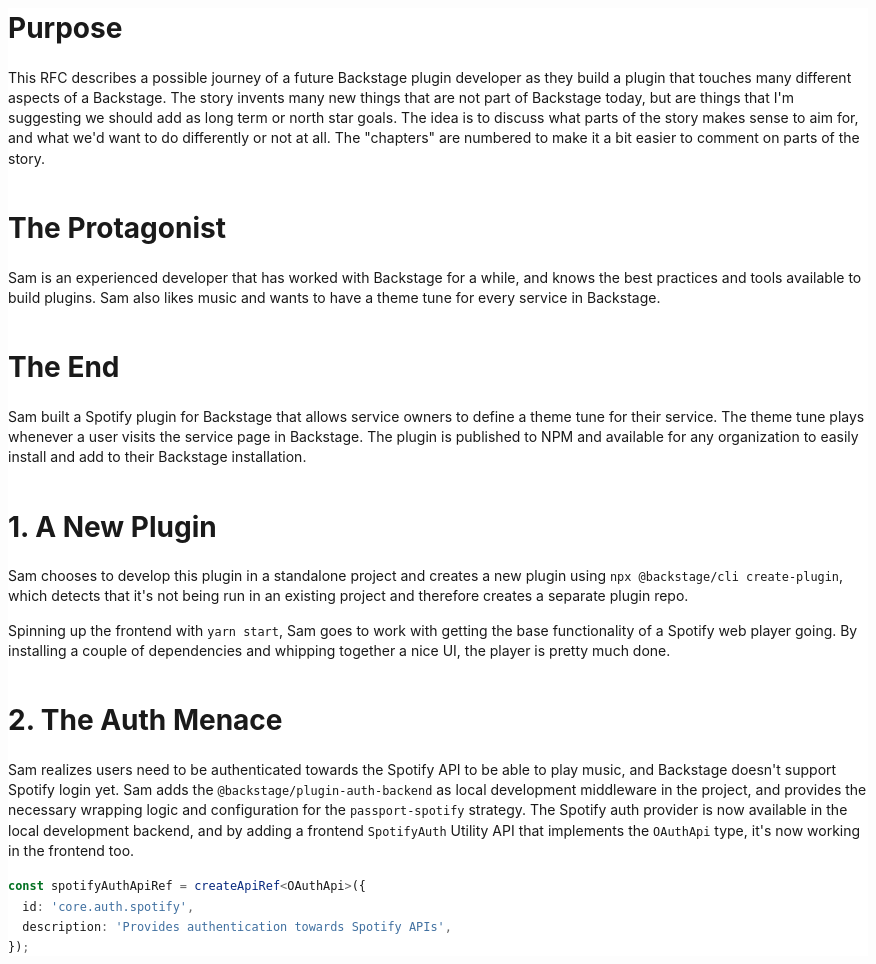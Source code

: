 # Purpose

This RFC describes a possible journey of a future Backstage plugin developer as
they build a plugin that touches many different aspects of a Backstage. The
story invents many new things that are not part of Backstage today, but are
things that I'm suggesting we should add as long term or north star goals. The
idea is to discuss what parts of the story makes sense to aim for, and what we'd
want to do differently or not at all. The "chapters" are numbered to make it a
bit easier to comment on parts of the story.

# The Protagonist

Sam is an experienced developer that has worked with Backstage for a while, and
knows the best practices and tools available to build plugins. Sam also likes
music and wants to have a theme tune for every service in Backstage.

# The End

Sam built a Spotify plugin for Backstage that allows service owners to define a
theme tune for their service. The theme tune plays whenever a user visits the
service page in Backstage. The plugin is published to NPM and available for any
organization to easily install and add to their Backstage installation.

# 1. A New Plugin

Sam chooses to develop this plugin in a standalone project and creates a new
plugin using `npx @backstage/cli create-plugin`, which detects that it's not
being run in an existing project and therefore creates a separate plugin repo.

Spinning up the frontend with `yarn start`, Sam goes to work with getting the
base functionality of a Spotify web player going. By installing a couple of
dependencies and whipping together a nice UI, the player is pretty much done.

# 2. The Auth Menace

Sam realizes users need to be authenticated towards the Spotify API to be able
to play music, and Backstage doesn't support Spotify login yet. Sam adds the
`@backstage/plugin-auth-backend` as local development middleware in the project,
and provides the necessary wrapping logic and configuration for the
`passport-spotify` strategy. The Spotify auth provider is now available in the
local development backend, and by adding a frontend `SpotifyAuth` Utility API
that implements the `OAuthApi` type, it's now working in the frontend too.

```ts
const spotifyAuthApiRef = createApiRef<OAuthApi>({
  id: 'core.auth.spotify',
  description: 'Provides authentication towards Spotify APIs',
});
```
